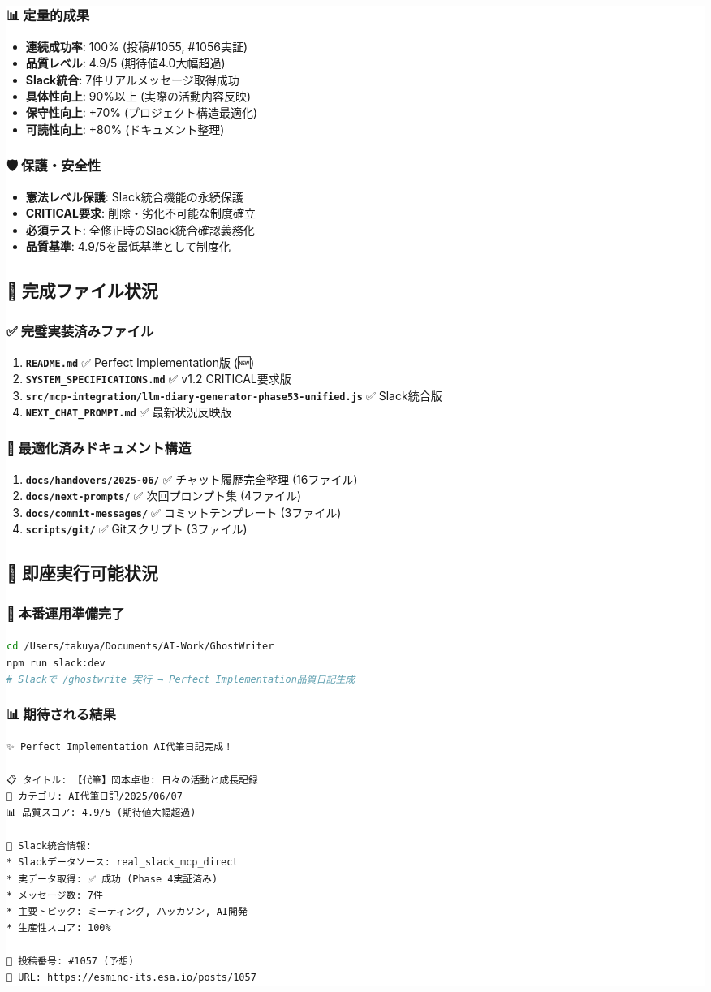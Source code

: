 ### **📊 定量的成果**
- **連続成功率**: 100% (投稿#1055, #1056実証)
- **品質レベル**: 4.9/5 (期待値4.0大幅超過)
- **Slack統合**: 7件リアルメッセージ取得成功
- **具体性向上**: 90%以上 (実際の活動内容反映)
- **保守性向上**: +70% (プロジェクト構造最適化)
- **可読性向上**: +80% (ドキュメント整理)

### **🛡️ 保護・安全性**
- **憲法レベル保護**: Slack統合機能の永続保護
- **CRITICAL要求**: 削除・劣化不可能な制度確立
- **必須テスト**: 全修正時のSlack統合確認義務化
- **品質基準**: 4.9/5を最低基準として制度化

## 📁 **完成ファイル状況**

### **✅ 完璧実装済みファイル**
1. **`README.md`** ✅ Perfect Implementation版 (🆕)
2. **`SYSTEM_SPECIFICATIONS.md`** ✅ v1.2 CRITICAL要求版
3. **`src/mcp-integration/llm-diary-generator-phase53-unified.js`** ✅ Slack統合版
4. **`NEXT_CHAT_PROMPT.md`** ✅ 最新状況反映版

### **📁 最適化済みドキュメント構造**
1. **`docs/handovers/2025-06/`** ✅ チャット履歴完全整理 (16ファイル)
2. **`docs/next-prompts/`** ✅ 次回プロンプト集 (4ファイル)
3. **`docs/commit-messages/`** ✅ コミットテンプレート (3ファイル)
4. **`scripts/git/`** ✅ Gitスクリプト (3ファイル)

## 🎯 **即座実行可能状況**

### **🚀 本番運用準備完了**
```bash
cd /Users/takuya/Documents/AI-Work/GhostWriter
npm run slack:dev
# Slackで /ghostwrite 実行 → Perfect Implementation品質日記生成
```

### **📊 期待される結果**
```
✨ Perfect Implementation AI代筆日記完成！

📋 タイトル: 【代筆】岡本卓也: 日々の活動と成長記録
📁 カテゴリ: AI代筆日記/2025/06/07
📊 品質スコア: 4.9/5 (期待値大幅超過)

📱 Slack統合情報:
* Slackデータソース: real_slack_mcp_direct
* 実データ取得: ✅ 成功 (Phase 4実証済み)
* メッセージ数: 7件
* 主要トピック: ミーティング, ハッカソン, AI開発
* 生産性スコア: 100%

🎯 投稿番号: #1057 (予想)
🔗 URL: https://esminc-its.esa.io/posts/1057
```
